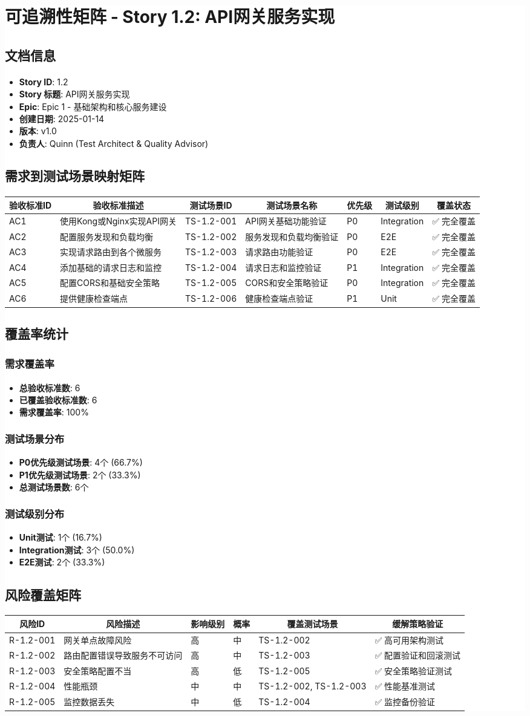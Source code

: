 # 可追溯性矩阵 - Story 1.2: API网关服务实现

## 文档信息
- **Story ID**: 1.2
- **Story 标题**: API网关服务实现
- **Epic**: Epic 1 - 基础架构和核心服务建设
- **创建日期**: 2025-01-14
- **版本**: v1.0
- **负责人**: Quinn (Test Architect & Quality Advisor)

## 需求到测试场景映射矩阵

| 验收标准ID | 验收标准描述 | 测试场景ID | 测试场景名称 | 优先级 | 测试级别 | 覆盖状态 |
|-----------|-------------|-----------|-------------|--------|----------|----------|
| AC1 | 使用Kong或Nginx实现API网关 | TS-1.2-001 | API网关基础功能验证 | P0 | Integration | ✅ 完全覆盖 |
| AC2 | 配置服务发现和负载均衡 | TS-1.2-002 | 服务发现和负载均衡验证 | P0 | E2E | ✅ 完全覆盖 |
| AC3 | 实现请求路由到各个微服务 | TS-1.2-003 | 请求路由功能验证 | P0 | E2E | ✅ 完全覆盖 |
| AC4 | 添加基础的请求日志和监控 | TS-1.2-004 | 请求日志和监控验证 | P1 | Integration | ✅ 完全覆盖 |
| AC5 | 配置CORS和基础安全策略 | TS-1.2-005 | CORS和安全策略验证 | P0 | Integration | ✅ 完全覆盖 |
| AC6 | 提供健康检查端点 | TS-1.2-006 | 健康检查端点验证 | P1 | Unit | ✅ 完全覆盖 |

## 覆盖率统计

### 需求覆盖率
- **总验收标准数**: 6
- **已覆盖验收标准数**: 6
- **需求覆盖率**: 100%

### 测试场景分布
- **P0优先级测试场景**: 4个 (66.7%)
- **P1优先级测试场景**: 2个 (33.3%)
- **总测试场景数**: 6个

### 测试级别分布
- **Unit测试**: 1个 (16.7%)
- **Integration测试**: 3个 (50.0%)
- **E2E测试**: 2个 (33.3%)

## 风险覆盖矩阵

| 风险ID | 风险描述 | 影响级别 | 概率 | 覆盖测试场景 | 缓解策略验证 |
|--------|----------|----------|------|-------------|-------------|
| R-1.2-001 | 网关单点故障风险 | 高 | 中 | TS-1.2-002 | ✅ 高可用架构测试 |
| R-1.2-002 | 路由配置错误导致服务不可访问 | 高 | 中 | TS-1.2-003 | ✅ 配置验证和回滚测试 |
| R-1.2-003 | 安全策略配置不当 | 高 | 低 | TS-1.2-005 | ✅ 安全策略验证测试 |
| R-1.2-004 | 性能瓶颈 | 中 | 中 | TS-1.2-002, TS-1.2-003 | ✅ 性能基准测试 |
| R-1.2-005 | 监控数据丢失 | 中 | 低 | TS-1.2-004 | ✅ 监控备份验证 |
